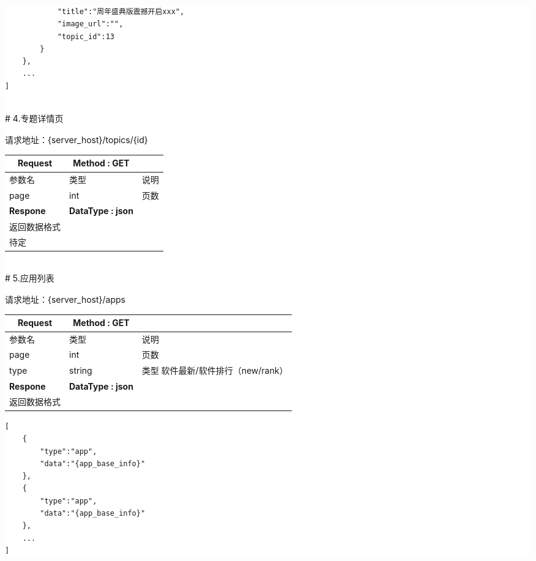 ```
            "title":"周年盛典版震撼开启xxx",
            "image_url":"",
            "topic_id":13
        }
    },
    ...
]
```

<br>
# 4.专题详情页

请求地址：{server_host}/topics/{id}

|Request|Method : GET||
|---|---|---|
|参数名|类型|说明|
|page|int|页数|
|**Respone**|**DataType : json**||
|返回数据格式|||
|待定|||

<br>
# 5.应用列表

请求地址：{server_host}/apps

|Request|Method : GET||
|---|---|---|
|参数名|类型|说明|
|page|int|页数|
|type|string|类型 软件最新/软件排行（new/rank）|
|**Respone**|**DataType : json**||
|返回数据格式|||
```
[
    {
        "type":"app",
        "data":"{app_base_info}"
    },
    {
        "type":"app",
        "data":"{app_base_info}"
    },
    ...
]
```
